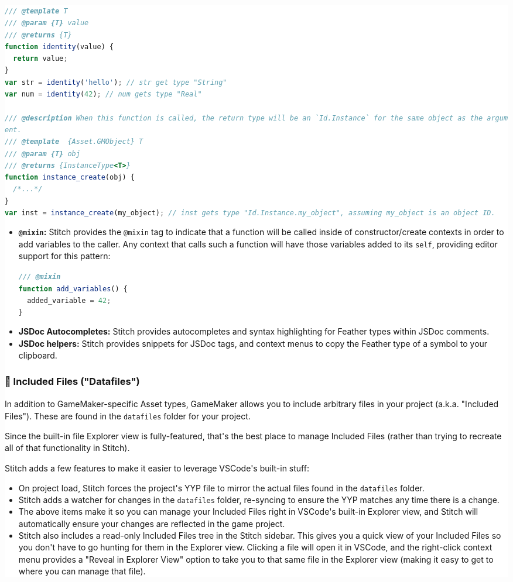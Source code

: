   ```js
  /// @template T
  /// @param {T} value
  /// @returns {T}
  function identity(value) {
    return value;
  }
  var str = identity('hello'); // str get type "String"
  var num = identity(42); // num gets type "Real"

  /// @description When this function is called, the return type will be an `Id.Instance` for the same object as the argument.
  /// @template  {Asset.GMObject} T
  /// @param {T} obj
  /// @returns {InstanceType<T>}
  function instance_create(obj) {
    /*...*/
  }
  var inst = instance_create(my_object); // inst gets type "Id.Instance.my_object", assuming my_object is an object ID.
  ```

- **`@mixin`:** Stitch provides the `@mixin` tag to indicate that a function will be called inside of constructor/create contexts in order to add variables to the caller. Any context that calls such a function will have those variables added to its `self`, providing editor support for this pattern:
  ```js
  /// @mixin
  function add_variables() {
    added_variable = 42;
  }
  ```
- **JSDoc Autocompletes:** Stitch provides autocompletes and syntax highlighting for Feather types within JSDoc comments.
- **JSDoc helpers:** Stitch provides snippets for JSDoc tags, and context menus to copy the Feather type of a symbol to your clipboard.

### 📄 Included Files ("Datafiles")

In addition to GameMaker-specific Asset types, GameMaker allows you to include arbitrary files in your project (a.k.a. "Included Files"). These are found in the `datafiles` folder for your project.

Since the built-in file Explorer view is fully-featured, that's the best place to manage Included Files (rather than trying to recreate all of that functionality in Stitch).

Stitch adds a few features to make it easier to leverage VSCode's built-in stuff:

- On project load, Stitch forces the project's YYP file to mirror the actual files found in the `datafiles` folder.
- Stitch adds a watcher for changes in the `datafiles` folder, re-syncing to ensure the YYP matches any time there is a change.
- The above items make it so you can manage your Included Files right in VSCode's built-in Explorer view, and Stitch will automatically ensure your changes are reflected in the game project.
- Stitch also includes a read-only Included Files tree in the Stitch sidebar. This gives you a quick view of your Included Files so you don't have to go hunting for them in the Explorer view. Clicking a file will open it in VSCode, and the right-click context menu provides a "Reveal in Explorer View" option to take you to that same file in the Explorer view (making it easy to get to where you can manage that file).
